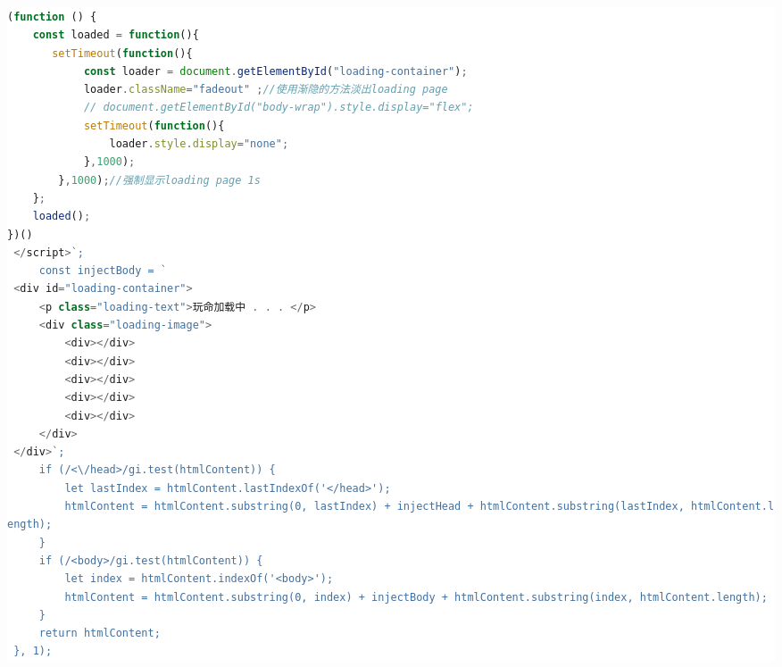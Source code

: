 ```javascript
(function () {
    const loaded = function(){
       setTimeout(function(){
            const loader = document.getElementById("loading-container");
            loader.className="fadeout" ;//使用渐隐的方法淡出loading page
            // document.getElementById("body-wrap").style.display="flex";
            setTimeout(function(){
                loader.style.display="none";
            },1000); 
        },1000);//强制显示loading page 1s  
    };
    loaded();
})()
 </script>`;
     const injectBody = `
 <div id="loading-container">
     <p class="loading-text">玩命加载中 . . . </p> 
     <div class="loading-image">
         <div></div>
         <div></div>
         <div></div>
         <div></div> 
         <div></div>
     </div>
 </div>`;
     if (/<\/head>/gi.test(htmlContent)) {
         let lastIndex = htmlContent.lastIndexOf('</head>');
         htmlContent = htmlContent.substring(0, lastIndex) + injectHead + htmlContent.substring(lastIndex, htmlContent.length);
     }
     if (/<body>/gi.test(htmlContent)) {
         let index = htmlContent.indexOf('<body>');
         htmlContent = htmlContent.substring(0, index) + injectBody + htmlContent.substring(index, htmlContent.length);
     }
     return htmlContent;
 }, 1);
```